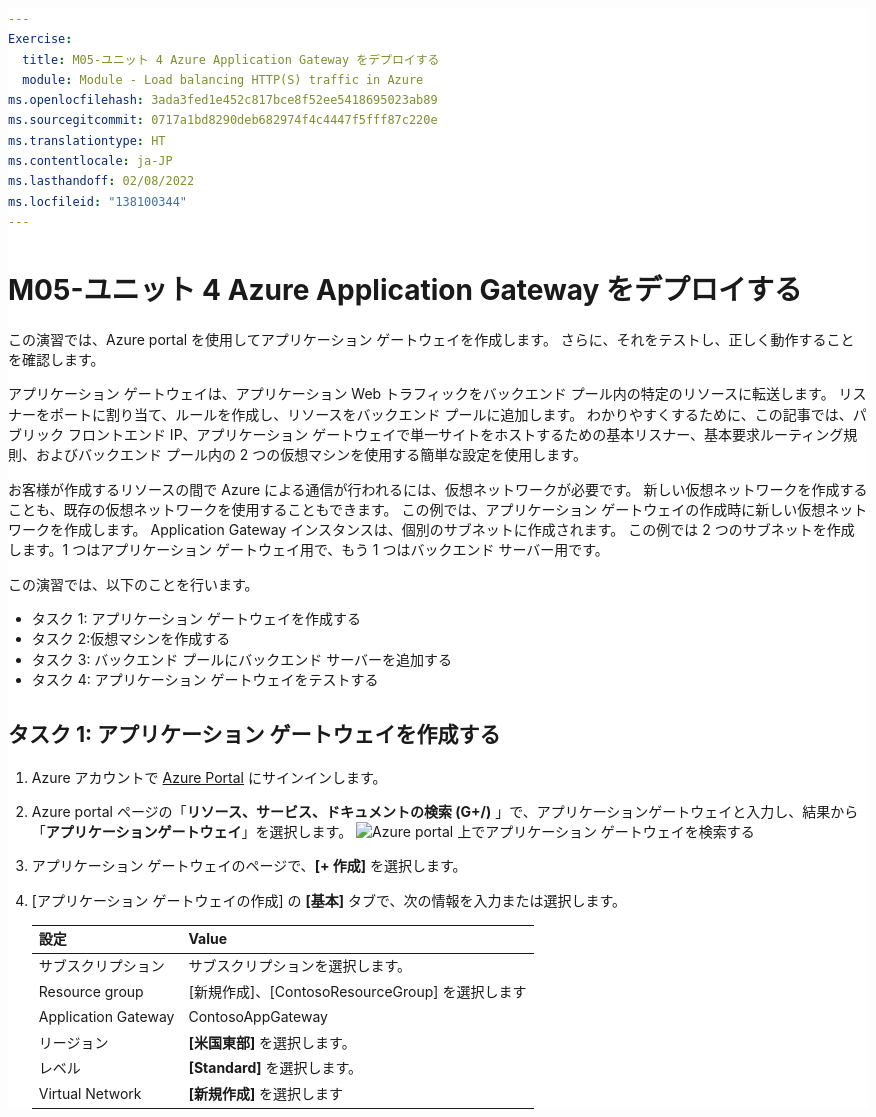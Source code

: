 ```yaml
---
Exercise:
  title: M05-ユニット 4 Azure Application Gateway をデプロイする
  module: Module - Load balancing HTTP(S) traffic in Azure
ms.openlocfilehash: 3ada3fed1e452c817bce8f52ee5418695023ab89
ms.sourcegitcommit: 0717a1bd8290deb682974f4c4447f5fff87c220e
ms.translationtype: HT
ms.contentlocale: ja-JP
ms.lasthandoff: 02/08/2022
ms.locfileid: "138100344"
---
```

# <a name="m05-unit-4-deploy-azure-application-gateway"></a>M05-ユニット 4 Azure Application Gateway をデプロイする
 

この演習では、Azure portal を使用してアプリケーション ゲートウェイを作成します。 さらに、それをテストし、正しく動作することを確認します。

アプリケーション ゲートウェイは、アプリケーション Web トラフィックをバックエンド プール内の特定のリソースに転送します。 リスナーをポートに割り当て、ルールを作成し、リソースをバックエンド プールに追加します。 わかりやすくするために、この記事では、パブリック フロントエンド IP、アプリケーション ゲートウェイで単一サイトをホストするための基本リスナー、基本要求ルーティング規則、およびバックエンド プール内の 2 つの仮想マシンを使用する簡単な設定を使用します。

お客様が作成するリソースの間で Azure による通信が行われるには、仮想ネットワークが必要です。 新しい仮想ネットワークを作成することも、既存の仮想ネットワークを使用することもできます。 この例では、アプリケーション ゲートウェイの作成時に新しい仮想ネットワークを作成します。 Application Gateway インスタンスは、個別のサブネットに作成されます。 この例では 2 つのサブネットを作成します。1 つはアプリケーション ゲートウェイ用で、もう 1 つはバックエンド サーバー用です。

この演習では、以下のことを行います。

+ タスク 1: アプリケーション ゲートウェイを作成する
+ タスク 2:仮想マシンを作成する
+ タスク 3: バックエンド プールにバックエンド サーバーを追加する
+ タスク 4: アプリケーション ゲートウェイをテストする


## <a name="task-1-create-an-application-gateway"></a>タスク 1: アプリケーション ゲートウェイを作成する

1. Azure アカウントで [Azure Portal](https://portal.azure.com/) にサインインします。

2. Azure portal ページの「**リソース、サービス、ドキュメントの検索 (G+/)** 」で、アプリケーションゲートウェイと入力し、結果から「**アプリケーションゲートウェイ**」を選択します。
    ![Azure portal 上でアプリケーション ゲートウェイを検索する](../media/search-application-gateway.png)    

3. アプリケーション ゲートウェイのページで、**[+ 作成]** を選択します。

4. [アプリケーション ゲートウェイの作成] の **[基本]** タブで、次の情報を入力または選択します。

   | **設定**         | **Value**                                    |
   | ------------------- | -------------------------------------------- |
   | サブスクリプション        | サブスクリプションを選択します。                    |
   | Resource group      | [新規作成]、[ContosoResourceGroup] を選択します       |
   | Application Gateway | ContosoAppGateway                            |
   | リージョン              | **[米国東部]** を選択します。                           |
   | レベル              | **[Standard]** を選択します。                           |
   | Virtual Network     | **[新規作成]** を選択します                        |

